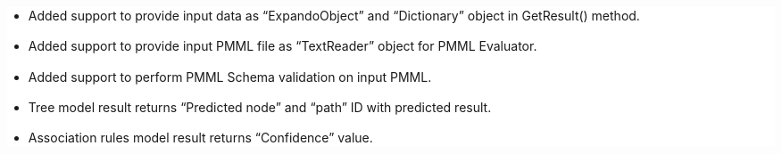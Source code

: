 * Added support to provide input data as “ExpandoObject” and “Dictionary” object in GetResult() method.

* Added support to provide input PMML file as “TextReader” object for PMML Evaluator.

* Added support to perform PMML Schema validation on input PMML.

* Tree model result returns “Predicted node” and “path” ID with predicted result.

* Association rules model result returns “Confidence” value.

